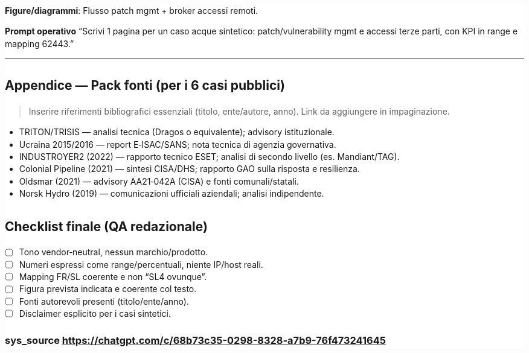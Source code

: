 **Figure/diagrammi**: Flusso patch mgmt + broker accessi remoti.

**Prompt operativo**
“Scrivi 1 pagina per un caso acque sintetico: patch/vulnerability mgmt e accessi terze parti, con KPI in range e mapping 62443.”

---

## Appendice — Pack fonti (per i 6 casi pubblici)

> Inserire riferimenti bibliografici essenziali (titolo, ente/autore, anno). Link da aggiungere in impaginazione.

* TRITON/TRISIS — analisi tecnica (Dragos o equivalente); advisory istituzionale.
* Ucraina 2015/2016 — report E‑ISAC/SANS; nota tecnica di agenzia governativa.
* INDUSTROYER2 (2022) — rapporto tecnico ESET; analisi di secondo livello (es. Mandiant/TAG).
* Colonial Pipeline (2021) — sintesi CISA/DHS; rapporto GAO sulla risposta e resilienza.
* Oldsmar (2021) — advisory AA21‑042A (CISA) e fonti comunali/statali.
* Norsk Hydro (2019) — comunicazioni ufficiali aziendali; analisi indipendente.

## Checklist finale (QA redazionale)

* [ ] Tono vendor‑neutral, nessun marchio/prodotto.
* [ ] Numeri espressi come range/percentuali, niente IP/host reali.
* [ ] Mapping FR/SL coerente e non “SL4 ovunque”.
* [ ] Figura prevista indicata e coerente col testo.
* [ ] Fonti autorevoli presenti (titolo/ente/anno).
* [ ] Disclaimer esplicito per i casi sintetici.

### sys_source https://chatgpt.com/c/68b73c35-0298-8328-a7b9-76f473241645